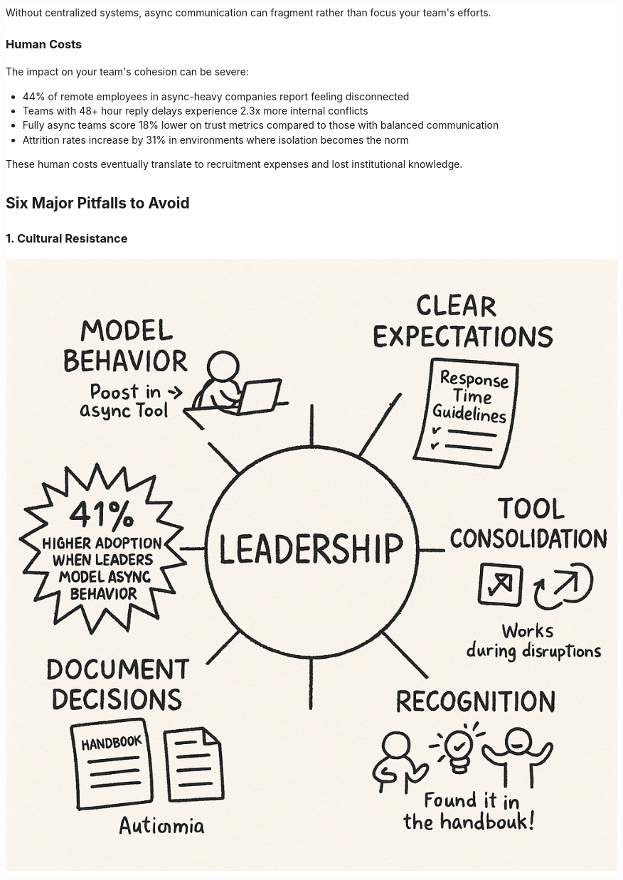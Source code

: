 Without centralized systems, async communication can fragment rather than focus your team's efforts.

### Human Costs

The impact on your team's cohesion can be severe:

* 44% of remote employees in async-heavy companies report feeling disconnected
* Teams with 48+ hour reply delays experience 2.3x more internal conflicts
* Fully async teams score 18% lower on trust metrics compared to those with balanced communication
* Attrition rates increase by 31% in environments where isolation becomes the norm

These human costs eventually translate to recruitment expenses and lost institutional knowledge.

## Six Major Pitfalls to Avoid

### 1. Cultural Resistance

![Hand-drawn circular diagram with "Leadership" in center, with radiating impact lines to](file_2.png)
